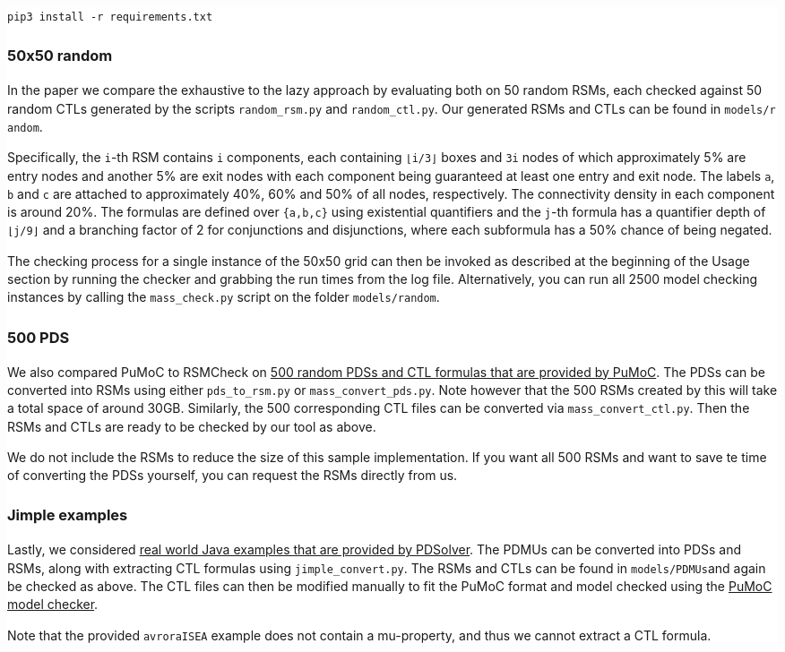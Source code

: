 ```pip3 install -r requirements.txt```

### 50x50 random

In the paper we compare the exhaustive to the lazy approach by evaluating both on 50 random RSMs, each checked against 50 random CTLs generated by the scripts ```random_rsm.py``` and ```random_ctl.py```. Our generated RSMs and CTLs can be found in ```models/random```. 

Specifically, the ```i```-th RSM contains ```i``` components, each containing ```⌊i/3⌋``` boxes and ```3i``` nodes of which approximately 5% are entry nodes and another 5% are exit nodes with each component being guaranteed at least one entry and exit node. The labels ```a```, ```b``` and ```c``` are attached to approximately 40%, 60% and 50% of all nodes, respectively. The connectivity density in each component is around 20%. 
The  formulas are defined over ```{a,b,c}``` using existential quantifiers and the ```j```-th formula has a quantifier depth of ```⌊j/9⌋``` and a branching factor of 2 for conjunctions and disjunctions, where each subformula has a 50% chance of being negated.

The checking process for a single instance of the 50x50 grid can then be invoked as described at the beginning of the Usage section by running the checker and grabbing the run times from the log file. Alternatively, you can run all 2500 model checking instances by calling the ```mass_check.py``` script on the folder ```models/random```.

### 500 PDS

We also compared PuMoC to RSMCheck on [500 random PDSs and CTL formulas that are provided by PuMoC](https://lipn.univ-paris13.fr/~touili/PuMoC/download.html). The PDSs can be converted into RSMs using either ```pds_to_rsm.py``` or ```mass_convert_pds.py```. Note however that the 500 RSMs created by this will take a total space of around 30GB. Similarly, the 500 corresponding CTL files can be converted via ```mass_convert_ctl.py```. Then the RSMs and CTLs are ready to be checked by our tool as above.

We do not include the RSMs to reduce the size of this sample implementation. If you want all 500 RSMs and want to save te time of converting the PDSs yourself, you can request the RSMs directly from us.

### Jimple examples

Lastly, we considered [real world Java examples that are provided by PDSolver](https://www.cs.rhul.ac.uk/home/uxac009/files/implementations/pdsolver_spin.html). The PDMUs can be converted into PDSs and RSMs, along with extracting CTL formulas using ```jimple_convert.py```. The RSMs and CTLs can be found in  ```models/PDMUs```and again be checked as above. The CTL files can then be modified manually to fit the PuMoC format and model checked using the [PuMoC model checker](https://lipn.univ-paris13.fr/~touili/PuMoC/quick%20start.html).

Note that the provided ```avroraISEA``` example does not contain a mu-property, and thus we cannot extract a CTL formula.
